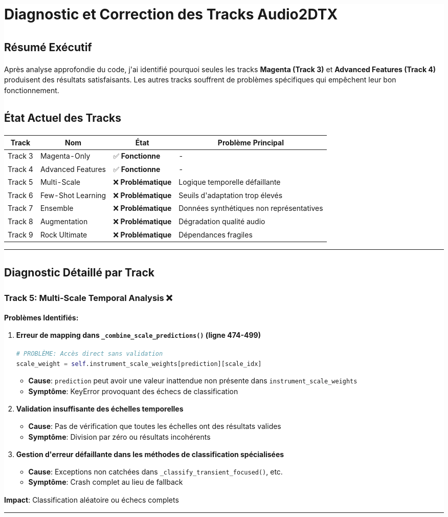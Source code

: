 # Diagnostic et Correction des Tracks Audio2DTX

## Résumé Exécutif

Après analyse approfondie du code, j'ai identifié pourquoi seules les tracks **Magenta (Track 3)** et **Advanced Features (Track 4)** produisent des résultats satisfaisants. Les autres tracks souffrent de problèmes spécifiques qui empêchent leur bon fonctionnement.

## État Actuel des Tracks

| Track | Nom | État | Problème Principal |
|-------|-----|------|-------------------|
| Track 3 | Magenta-Only | ✅ **Fonctionne** | - |
| Track 4 | Advanced Features | ✅ **Fonctionne** | - |
| Track 5 | Multi-Scale | ❌ **Problématique** | Logique temporelle défaillante |
| Track 6 | Few-Shot Learning | ❌ **Problématique** | Seuils d'adaptation trop élevés |
| Track 7 | Ensemble | ❌ **Problématique** | Données synthétiques non représentatives |
| Track 8 | Augmentation | ❌ **Problématique** | Dégradation qualité audio |
| Track 9 | Rock Ultimate | ❌ **Problématique** | Dépendances fragiles |

---

## Diagnostic Détaillé par Track

### Track 5: Multi-Scale Temporal Analysis ❌

**Problèmes Identifiés:**

1. **Erreur de mapping dans `_combine_scale_predictions()` (ligne 474-499)**
   ```python
   # PROBLÈME: Accès direct sans validation
   scale_weight = self.instrument_scale_weights[prediction][scale_idx]
   ```
   - **Cause**: `prediction` peut avoir une valeur inattendue non présente dans `instrument_scale_weights`
   - **Symptôme**: KeyError provoquant des échecs de classification

2. **Validation insuffisante des échelles temporelles**
   - **Cause**: Pas de vérification que toutes les échelles ont des résultats valides
   - **Symptôme**: Division par zéro ou résultats incohérents

3. **Gestion d'erreur défaillante dans les méthodes de classification spécialisées**
   - **Cause**: Exceptions non catchées dans `_classify_transient_focused()`, etc.
   - **Symptôme**: Crash complet au lieu de fallback

**Impact**: Classification aléatoire ou échecs complets

---